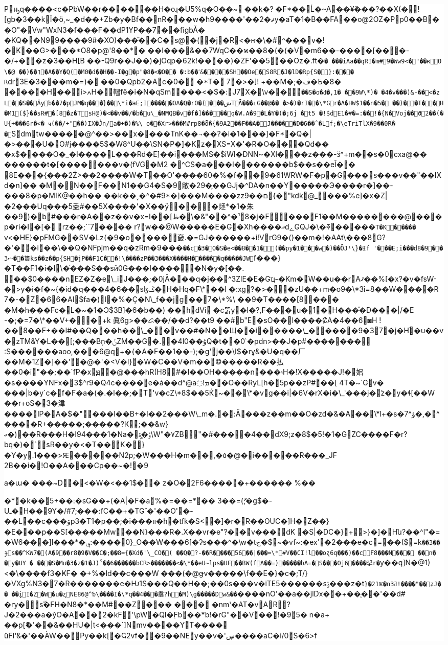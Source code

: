  Pԣq����<c�PbW��r������H�oɻ�U5%q�O� �~
��k�? �F\*��Ĺ�~A��¥݉���?��X(�![gb�3��kÏ�ö,~\_�d��+Zb�y�Bf��nR���w�ћ9����'��ޡ�2y�aT�1�B��FA��o@2OZ�Pp0��B��O"�Vw"WxN3�f���F��dP1YP��7��figbǍ�
�KQ��N99����9#�XO)���֘��C�s@�( �j�R<�ҥ�\�#^���v�!�K��G>���\*O8�p@'8��\*� ��I���&��7WqC��ϰ��8�(�(�V�m6��-����[���-�/+��z�3��H[B 
��-Q9r��J��)�jOqp�62k!����)�ZF'��5��Oz�.ft�`�
���iAa��qRI�m#9�Ww9<�"��ʀO\�@ ��)��˥�A��Y�Q(�M0�d��H��-I�g�p"�8�<�O�� �:b��ߵ&����SH��Oe�S8R�J�lD�Rp{S�}:���R`dr3E�3���m�=)� ��0�Qpb2�Ac�0� �\*T�
7�>�]!
+��M�;�ڤ�Ҍ�8�
����H��i>ߍH�轀fё�i�N�qSm���<�$�:J7X�\v��`��S�o�ԁ�,1�
��9W\*)� �4�v���)&-��<�z
L��S��Ӓyb��7�pJM�q���}��\*i�aE;I�����OA�Q�rO�(���ښTǠ���ւG��@��
�>�)�rI��\*Gr�A�HW$1��n�5�  ��)� �T��H�M1($}��sR#�[8�z�TsH@)�<��v��/�b�u\_�NMQB�v�f�]�����q�W.A�9�L�Y�(�;6j �t5 �!$dE1�#�=:��!�{N�Voj��ϑ2��(�U{+���6r�<�
ҹ(��/+"��)IX�J̀n/a�+�)�%\_o��Xr>���M#rp8�ȭ�{�9A2��F��A�J�����D�6��ˆ�Lf;�\eTriTlX�9��0R��`Sdmtw�����@^��>��x����TnK��¬��?�i�1���]�F\*�Q�|�>���U�O#j����5$�W8^U��\SN�P�]�Kz�ХS=X�'�R�O���Qd�� �x$����O�\_�I����L���Rd�E]��i���MS�$iWl�DNN~�Xl���z���-ӟ^+m��s�0cxa@�� ������t� [����݁���v�(fVG�M2 �^CS�a���I�������b$��s��eĪ �� 8E���{���2Ź>��2����W�T��O'����60�%�f��9�61WRW�F�p�G���s���v��"��IXd�n]��
�M�N��F��N1��G4�S�9敝�29�̙��GJj�^DA�n ��Y�����Э����r�]��-���8�p�MIK@��h��
��k��˯�^�#9\*�]���M����zzם��9{�"kdk@\_���%e]�x�Z|�2���Uq���5盉#��5X����'�X��ÿ���㷥\*�1�朱��9)�b#���r�A��z��v�x=I�݂�[ڟ�\�&"��^�¹8�j�F���F1֕��M��������@���p�ri�I�[� rz��;``7���� r?w��@W �����E�G�Xh����ޢdےGQJ�\�ߧ�����`T�K�����`v<�HE}�pFMG��SV�L z{�9�o����㚜.�=GJ������+i!VrG9�(}��m�!�AA t\�ަ��8G?�'��i��\��Q�NFpjm��q�zRm�9���`��c�3�O�S�e<��8��1�(��py�1���w�)��ȪJ¹\}�Ɨf '���E;i���d8�9��3ޟ��簣ks��z� �p{SH�jP��F1C��!\����zP��3���X����H������q�����JW`f���}�T��F1�i�I\�֙���S��sӥ0G���I�����N�y�[��. ��$0����nEZ�ؙZ�e\_iJ���;�0jĀ���q�j��^3ZlE�E�Gҵ-�Km�W��u��rAޤ��%[�x?�v�fsW-�>y�i�f�~{�id�q���4�6��sɮػ�H�Hq�F\*��I �:xg?�>��zU��+m�o9�\*3î=8��W����R 7�-�Z�66�Al␮$fa�)l�%�Ç�N\_f ��jg��7�\*%\ ��9�T����[8��� �M�h���Fc�L�~�1�Ͻ$3B]�6�b��)
��hdVi
�c뚥y�I�?,F���u�1�H���̊�D���|/�E -�;�=7�\*� �V+��+k
眞6g>��ᝯ��/��d?��t9 ��#b"E �sO��l����ȻA�4��6◙H !��8��F+��I#��Q���h��\_��v��#�N��Щ��i�����\_�����9�37�j�Hۛ�u��v�zTM&Y�L��[;� ��Bņ�ݩZM��G�.�4l0��ۇQ�t��0ٴ�pdn>��J�p#� ������
:S������aoo,���6@q+�{�A�F��1��-);�g'j��\I$�rұ&�U�q��⼚��M�1Z�]��'�@�'�<V�Ι}�W�C��V�m��©�� ���R��払� �0�i"��;��`fP�xԭ�@���hR(H8⧂#�I��OH�����n���۽H�!X�����J!�㚶�s����YNFx�3$^r9�Q4c����e�ǡ��d^@a߭!ܡ��O��RyL[h�5p��zP#��[
4T�~`Gv�
���|b�y`c�f�F �a�(�.�l��;�T'v�cZ\*8$��5Ќ~��\*�vg��i|�6V�rX�i�\_˓���j�ٛz�y�ɬ[��W
��r+oS�3�湋����lP�A�$�"���l��B+�I��2���W\_m�.�:Ӓ���z��m��O�zd�&�A��\*l+�s�7^ؤ�,�^����R+�����;����� ?Ҝ;��&w}ޢ�)��R���H�I94���1�Na�ؤ�ۃީ\W"�۷ZB"�#����4��dX9;z�8$�5!�1�GZC����F�r?bq�)�`sR��y�<�T��K�}�Y�y.1���>Ԙ�����N2p;�W���H�m��,�٥�\@�i�����R���\_JF
2B��i�!O��A���Cp��~�!�9
 
 a�ա� ���~D�<�W�<��1$�� z�O�2F6�����+������
%��
 
 �\*�k��5+��:�sG��+(�A|�F�a%�=��=\*�� 3��=(ް;�g$�-Uـ�H��9Y�/#7;���:fC��+�TG�'��O'�-��L� �c���ۆp3�T1�p��;�i���װ�h�tfk�S<�]�r�R��OUC�]H�Z��}�E���p��S[�����Mw��N}�� �R�.X��vr�e"?��v���dK �S|�DC�}+>}�]�Hն?��^l"�=
�W6���]l���\*�ݷ:����θ}\_O��W���6[�ʡs���^�\w�tج�$~�vf~:�ex'�2���e�c=��($=k`��3��
ɟs��^KW7�(A�9��r8�9�V��C�;�� 8={�Xd�'\_CO�(
��Q�?-��R����56��|���=\*#V��CI!l��oʐ6q���)�݊�cF8���N��� ��n ��y�UY �
���S�Mu�3�z�1�J)ˁ��6������bCR>�������<�\*��eU~lps�UF ��BW(fA��=)�����bA=�S���Oj6����㧭r�`y��q]N�@1)<�\����f3�ҜF� �+%�ld��c���W
���(�@ǥv�����\f��E�}�c�;T/\}�VXg%N3�̇7�R�������e�Ƕ1S���Q��H��;��0s���v�iTE5������sݸ��  �z�t`}�21Ҝ�n3ߥ!����"��ʑJ�� ��i̬I�Z�W�u�ʐNE86@^ƅ\����І�\*q��4���翥?h�M)\g�����Dw&��`����nO'��a��jlDx��+��֑��'��d# �ry�sۜ�FH�N8�\* ��M#��Z��� ��╰� �nmʽ�AT�vАR?J�2���a�ўO�A��2�kF'\pW�QI�ٖFb��\*b!�rG"��V��!�95� n�a+
��p[ޮ�'��&��HU�|t<���`]Nmv����YT����
űFI'&�'��ÀW��Py��k[ �Ҁ2vf�̐�9��NEy��v�'ڛ����aC�i/0S�6>f
 